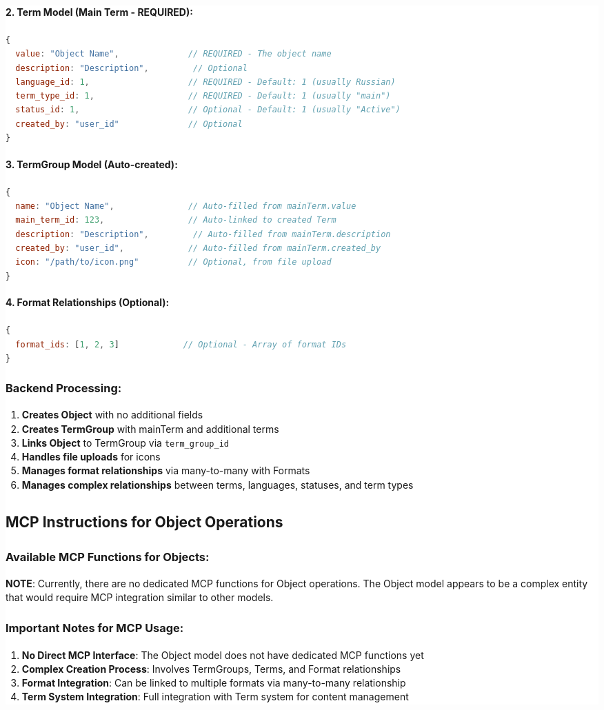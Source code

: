 #### 2. Term Model (Main Term - REQUIRED):
```javascript
{
  value: "Object Name",              // REQUIRED - The object name
  description: "Description",         // Optional
  language_id: 1,                    // REQUIRED - Default: 1 (usually Russian)
  term_type_id: 1,                   // REQUIRED - Default: 1 (usually "main")
  status_id: 1,                      // Optional - Default: 1 (usually "Active")
  created_by: "user_id"              // Optional
}
```

#### 3. TermGroup Model (Auto-created):
```javascript
{
  name: "Object Name",               // Auto-filled from mainTerm.value
  main_term_id: 123,                 // Auto-linked to created Term
  description: "Description",         // Auto-filled from mainTerm.description
  created_by: "user_id",             // Auto-filled from mainTerm.created_by
  icon: "/path/to/icon.png"          // Optional, from file upload
}
```

#### 4. Format Relationships (Optional):
```javascript
{
  format_ids: [1, 2, 3]             // Optional - Array of format IDs
}
```

### Backend Processing:
1. **Creates Object** with no additional fields
2. **Creates TermGroup** with mainTerm and additional terms
3. **Links Object** to TermGroup via `term_group_id`
4. **Handles file uploads** for icons
5. **Manages format relationships** via many-to-many with Formats
6. **Manages complex relationships** between terms, languages, statuses, and term types

## MCP Instructions for Object Operations

### Available MCP Functions for Objects:

**NOTE**: Currently, there are no dedicated MCP functions for Object operations. The Object model appears to be a complex entity that would require MCP integration similar to other models.

### Important Notes for MCP Usage:

1. **No Direct MCP Interface**: The Object model does not have dedicated MCP functions yet
2. **Complex Creation Process**: Involves TermGroups, Terms, and Format relationships
3. **Format Integration**: Can be linked to multiple formats via many-to-many relationship
4. **Term System Integration**: Full integration with Term system for content management
